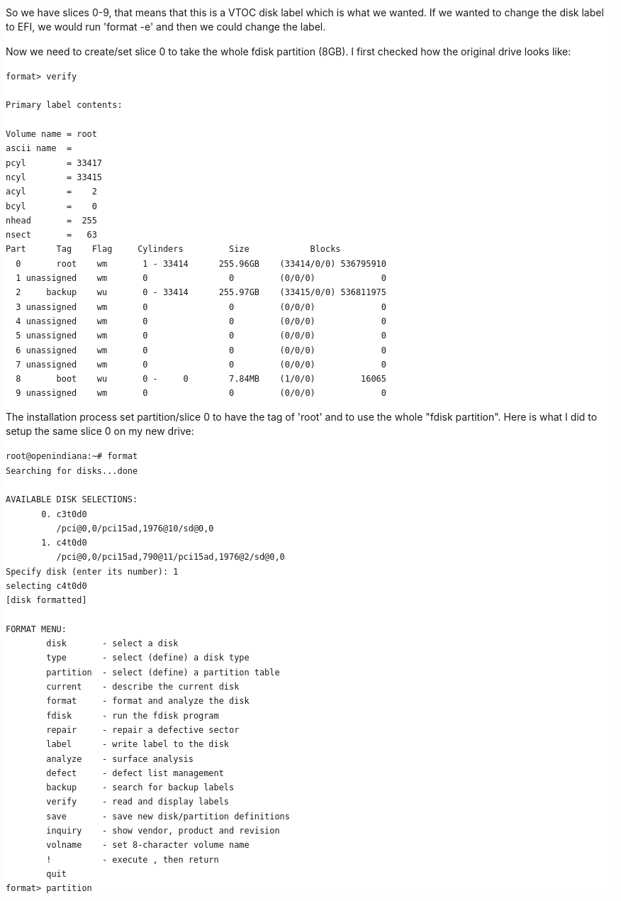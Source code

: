
So we have slices 0-9, that means that this is a VTOC disk label which is what we wanted. If we wanted to change the disk label to EFI, we would run 'format -e' and then we could change the label.

Now we need to create/set slice 0 to take the whole fdisk partition (8GB). I first checked how the original drive looks like:

    format> verify

    Primary label contents:

    Volume name = root
    ascii name  =
    pcyl        = 33417
    ncyl        = 33415
    acyl        =    2
    bcyl        =    0
    nhead       =  255
    nsect       =   63
    Part      Tag    Flag     Cylinders         Size            Blocks
      0       root    wm       1 - 33414      255.96GB    (33414/0/0) 536795910
      1 unassigned    wm       0                0         (0/0/0)             0
      2     backup    wu       0 - 33414      255.97GB    (33415/0/0) 536811975
      3 unassigned    wm       0                0         (0/0/0)             0
      4 unassigned    wm       0                0         (0/0/0)             0
      5 unassigned    wm       0                0         (0/0/0)             0
      6 unassigned    wm       0                0         (0/0/0)             0
      7 unassigned    wm       0                0         (0/0/0)             0
      8       boot    wu       0 -     0        7.84MB    (1/0/0)         16065
      9 unassigned    wm       0                0         (0/0/0)             0


The installation process set partition/slice 0 to have the tag of 'root' and to use the whole "fdisk partition". Here is what I did to setup the same slice 0 on my new drive:

    root@openindiana:~# format
    Searching for disks...done

    AVAILABLE DISK SELECTIONS:
           0. c3t0d0
              /pci@0,0/pci15ad,1976@10/sd@0,0
           1. c4t0d0
              /pci@0,0/pci15ad,790@11/pci15ad,1976@2/sd@0,0
    Specify disk (enter its number): 1
    selecting c4t0d0
    [disk formatted]

    FORMAT MENU:
            disk       - select a disk
            type       - select (define) a disk type
            partition  - select (define) a partition table
            current    - describe the current disk
            format     - format and analyze the disk
            fdisk      - run the fdisk program
            repair     - repair a defective sector
            label      - write label to the disk
            analyze    - surface analysis
            defect     - defect list management
            backup     - search for backup labels
            verify     - read and display labels
            save       - save new disk/partition definitions
            inquiry    - show vendor, product and revision
            volname    - set 8-character volume name
            !          - execute , then return
            quit
    format> partition
